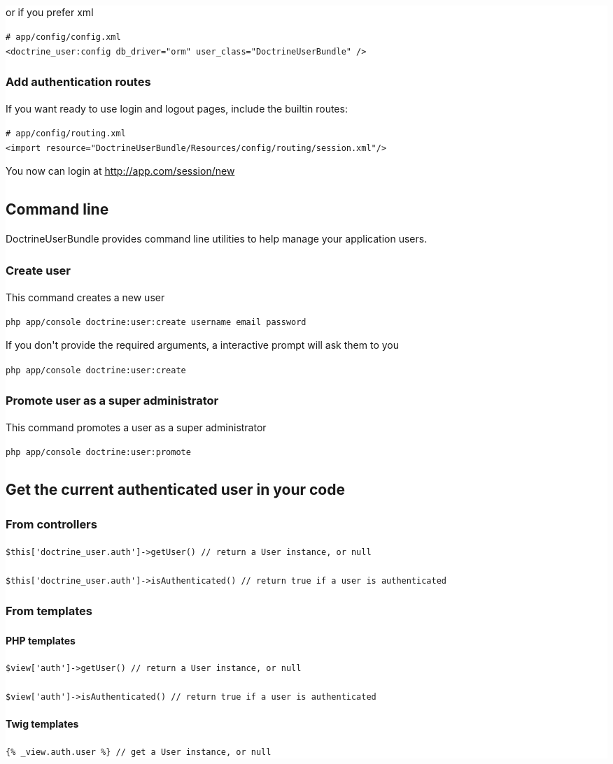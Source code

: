 or if you prefer xml

    # app/config/config.xml
    <doctrine_user:config db_driver="orm" user_class="DoctrineUserBundle" />

### Add authentication routes

If you want ready to use login and logout pages, include the builtin routes:

    # app/config/routing.xml
    <import resource="DoctrineUserBundle/Resources/config/routing/session.xml"/>

You now can login at http://app.com/session/new

## Command line

DoctrineUserBundle provides command line utilities to help manage your application users.

### Create user

This command creates a new user

    php app/console doctrine:user:create username email password

If you don't provide the required arguments, a interactive prompt will ask them to you

    php app/console doctrine:user:create

### Promote user as a super administrator

This command promotes a user as a super administrator

    php app/console doctrine:user:promote

## Get the current authenticated user in your code

### From controllers

    $this['doctrine_user.auth']->getUser() // return a User instance, or null

    $this['doctrine_user.auth']->isAuthenticated() // return true if a user is authenticated

### From templates

#### PHP templates

    $view['auth']->getUser() // return a User instance, or null

    $view['auth']->isAuthenticated() // return true if a user is authenticated

#### Twig templates

    {% _view.auth.user %} // get a User instance, or null
